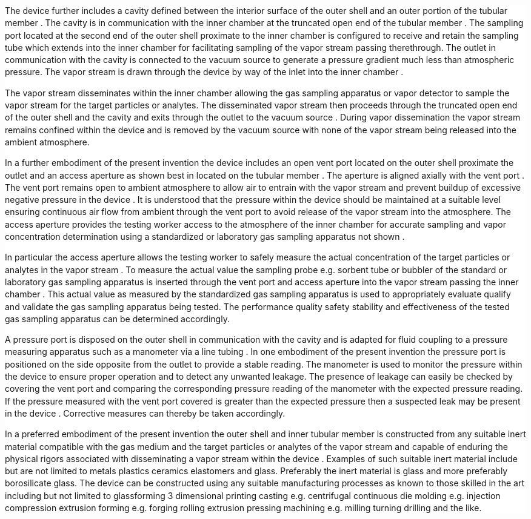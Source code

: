 The device further includes a cavity defined between the interior surface of the outer shell and an outer portion of the tubular member . The cavity is in communication with the inner chamber at the truncated open end of the tubular member . The sampling port located at the second end of the outer shell proximate to the inner chamber is configured to receive and retain the sampling tube which extends into the inner chamber for facilitating sampling of the vapor stream passing therethrough. The outlet in communication with the cavity is connected to the vacuum source to generate a pressure gradient much less than atmospheric pressure. The vapor stream is drawn through the device by way of the inlet into the inner chamber .

The vapor stream disseminates within the inner chamber allowing the gas sampling apparatus or vapor detector to sample the vapor stream for the target particles or analytes. The disseminated vapor stream then proceeds through the truncated open end of the outer shell and the cavity and exits through the outlet to the vacuum source . During vapor dissemination the vapor stream remains confined within the device and is removed by the vacuum source with none of the vapor stream being released into the ambient atmosphere.

In a further embodiment of the present invention the device includes an open vent port located on the outer shell proximate the outlet and an access aperture as shown best in located on the tubular member . The aperture is aligned axially with the vent port . The vent port remains open to ambient atmosphere to allow air to entrain with the vapor stream and prevent buildup of excessive negative pressure in the device . It is understood that the pressure within the device should be maintained at a suitable level ensuring continuous air flow from ambient through the vent port to avoid release of the vapor stream into the atmosphere. The access aperture provides the testing worker access to the atmosphere of the inner chamber for accurate sampling and vapor concentration determination using a standardized or laboratory gas sampling apparatus not shown .

In particular the access aperture allows the testing worker to safely measure the actual concentration of the target particles or analytes in the vapor stream . To measure the actual value the sampling probe e.g. sorbent tube or bubbler of the standard or laboratory gas sampling apparatus is inserted through the vent port and access aperture into the vapor stream passing the inner chamber . This actual value as measured by the standardized gas sampling apparatus is used to appropriately evaluate qualify and validate the gas sampling apparatus being tested. The performance quality safety stability and effectiveness of the tested gas sampling apparatus can be determined accordingly.

A pressure port is disposed on the outer shell in communication with the cavity and is adapted for fluid coupling to a pressure measuring apparatus such as a manometer via a line tubing . In one embodiment of the present invention the pressure port is positioned on the side opposite from the outlet to provide a stable reading. The manometer is used to monitor the pressure within the device to ensure proper operation and to detect any unwanted leakage. The presence of leakage can easily be checked by covering the vent port and comparing the corresponding pressure reading of the manometer with the expected pressure reading. If the pressure measured with the vent port covered is greater than the expected pressure then a suspected leak may be present in the device . Corrective measures can thereby be taken accordingly.

In a preferred embodiment of the present invention the outer shell and inner tubular member is constructed from any suitable inert material compatible with the gas medium and the target particles or analytes of the vapor stream and capable of enduring the physical rigors associated with disseminating a vapor stream within the device . Examples of such suitable inert material include but are not limited to metals plastics ceramics elastomers and glass. Preferably the inert material is glass and more preferably borosilicate glass. The device can be constructed using any suitable manufacturing processes as known to those skilled in the art including but not limited to glassforming 3 dimensional printing casting e.g. centrifugal continuous die molding e.g. injection compression extrusion forming e.g. forging rolling extrusion pressing machining e.g. milling turning drilling and the like.
